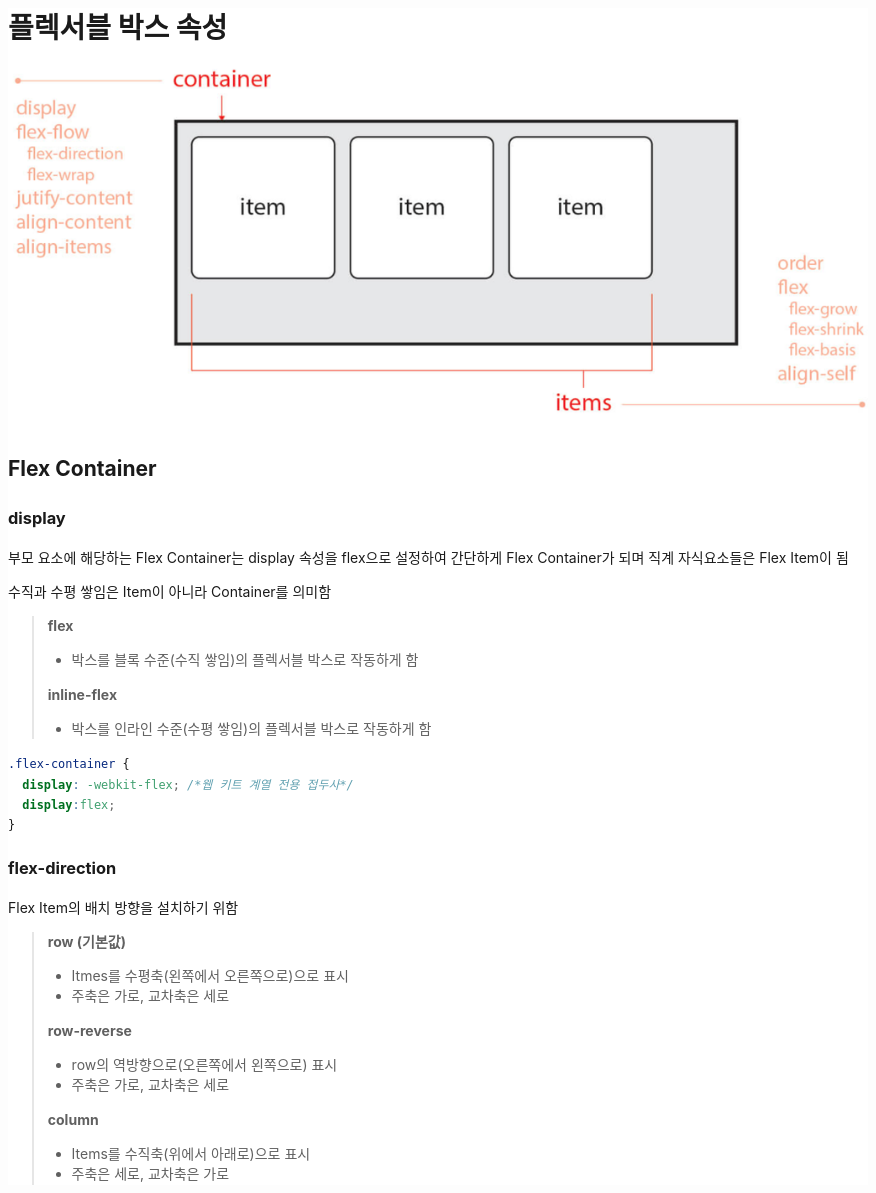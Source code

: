 # 플렉서블 박스 속성

![](<../../../.gitbook/assets/image (44).png>)

## Flex Container

### display

부모 요소에 해당하는 Flex Container는 display 속성을 flex으로 설정하여 간단하게 Flex Container가 되며 직계 자식요소들은 Flex Item이 됨

수직과 수평 쌓임은 Item이 아니라 Container를 의미함

> **flex**
>
> * 박스를 블록 수준(수직 쌓임)의 플렉서블 박스로 작동하게 함
>
> **inline-flex**
>
> * 박스를 인라인 수준(수평 쌓임)의 플렉서블 박스로 작동하게 함

```css
.flex-container {
  display: -webkit-flex; /*웹 키트 계열 전용 접두사*/
  display:flex;
}
```

### flex-direction

Flex Item의 배치 방향을 설치하기 위함

> **row (기본값)**
>
> * Itmes를 수평축(왼쪽에서 오른쪽으로)으로 표시
> * 주축은 가로, 교차축은 세로
>
> **row-reverse**
>
> * row의 역방향으로(오른쪽에서 왼쪽으로) 표시
> * 주축은 가로, 교차축은 세로
>
> **column**
>
> * Items를 수직축(위에서 아래로)으로 표시
> * 주축은 세로, 교차축은 가로
>